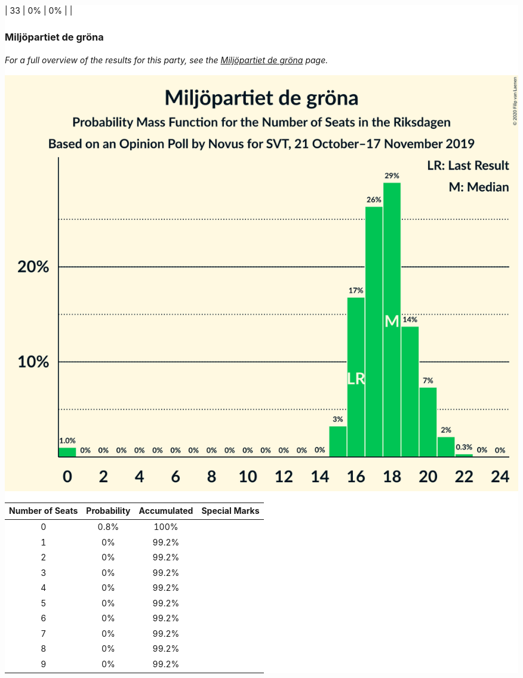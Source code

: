 | 33 | 0% | 0% |  |

### Miljöpartiet de gröna

*For a full overview of the results for this party, see the [Miljöpartiet de gröna](party-miljöpartietdegröna.html) page.*

![Graph with seats probability mass function not yet produced](2019-11-17-Novus-seats-pmf-miljöpartietdegröna.png "Seats Probability Mass Function")

| Number of Seats | Probability | Accumulated | Special Marks |
|:---------------:|:-----------:|:-----------:|:-------------:|
| 0 | 0.8% | 100% |  |
| 1 | 0% | 99.2% |  |
| 2 | 0% | 99.2% |  |
| 3 | 0% | 99.2% |  |
| 4 | 0% | 99.2% |  |
| 5 | 0% | 99.2% |  |
| 6 | 0% | 99.2% |  |
| 7 | 0% | 99.2% |  |
| 8 | 0% | 99.2% |  |
| 9 | 0% | 99.2% |  |